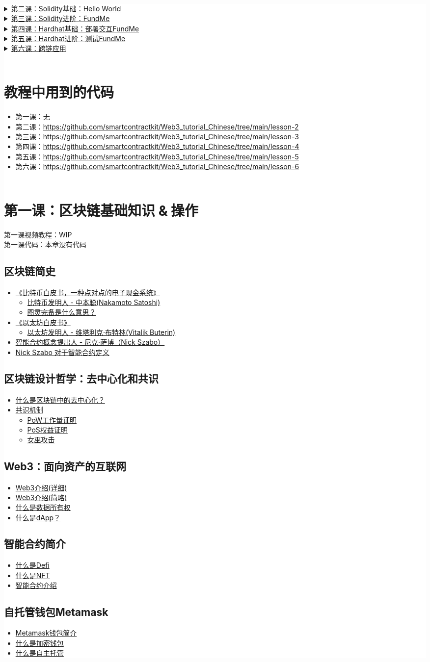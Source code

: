 <details><summary> <a href="#第二课solidity基础hello-world">第二课：Solidity基础：Hello World</a></summary></details>

<details><summary> <a href="#第三课solidity进阶fundme">第三课：Solidity进阶：FundMe</a></summary></details>

<details><summary> <a href="#第四课hardhat基础部署交互fundme">第四课：Hardhat基础：部署交互FundMe</a></summary></details>

<details><summary> <a href="#第五课hardhat进阶测试fundme">第五课：Hardhat进阶：测试FundMe</a></summary></details>

<details><summary> <a href="#第六课hardhat基础部署交互fundme">第六课：跨链应用</a></summary></details>

<br>

# 教程中用到的代码
- 第一课：无
- 第二课：https://github.com/smartcontractkit/Web3_tutorial_Chinese/tree/main/lesson-2
- 第三课：https://github.com/smartcontractkit/Web3_tutorial_Chinese/tree/main/lesson-3
- 第四课：https://github.com/smartcontractkit/Web3_tutorial_Chinese/tree/main/lesson-4
- 第五课：https://github.com/smartcontractkit/Web3_tutorial_Chinese/tree/main/lesson-5
- 第六课：https://github.com/smartcontractkit/Web3_tutorial_Chinese/tree/main/lesson-6
<br><br>

# 第一课：区块链基础知识 & 操作
第一课视频教程：WIP<br>
第一课代码：本章没有代码
## 区块链简史
- [《比特币白皮书，一种点对点的电子现金系统》](https://bitcoin.org/files/bitcoin-paper/bitcoin_zh_cn.pdf)
    - [比特币发明人 - 中本聪(Nakamoto Satoshi)](https://zh.wikipedia.org/zh-cn/%E4%B8%AD%E6%9C%AC%E8%81%AA)
    - [图灵完备是什么意思？](https://www.zhihu.com/question/20115374)
- [《以太坊白皮书》](https://github.com/ethereum/wiki/wiki/%5B%E4%B8%AD%E6%96%87%5D-%E4%BB%A5%E5%A4%AA%E5%9D%8A%E7%99%BD%E7%9A%AE%E4%B9%A6)
    - [以太坊发明人 - 维塔利克·布特林(Vitalik Buterin)](https://zh.wikipedia.org/zh-cn/%E7%B6%AD%E5%A1%94%E5%88%A9%E5%85%8B%C2%B7%E5%B8%83%E7%89%B9%E6%9E%97)
- [智能合约概念提出人 - 尼克·萨博（Nick Szabo）](https://zh.wikipedia.org/zh-cn/%E5%B0%BC%E5%85%8B%C2%B7%E8%96%A9%E5%8D%9A)
- [Nick Szabo 对于智能合约定义](https://www.fon.hum.uva.nl/rob/Courses/InformationInSpeech/CDROM/Literature/LOTwinterschool2006/szabo.best.vwh.net/smart.contracts.html)
## 区块链设计哲学：去中心化和共识
- [什么是区块链中的去中心化？](https://aws.amazon.com/cn/blockchain/decentralization-in-blockchain/)
- [共识机制](https://ethereum.org/zh/developers/docs/consensus-mechanisms)
    - [PoW工作量证明](https://ethereum.org/zh/developers/docs/consensus-mechanisms/pow)
    - [PoS权益证明](https://ethereum.org/zh/developers/docs/consensus-mechanisms/pos)
    - [女巫攻击](https://www.51cto.com/article/742890.html)
## Web3：面向资产的互联网
- [Web3介绍(详细)](https://learn.metamask.io/zh-CN/lessons/what-is-web3)
- [Web3介绍(简略)](https://ethereum.org/zh/web3#introduction)
- [什么是数据所有权](https://learn.metamask.io/zh-CN/lessons/the-advent-of-digital-ownership)
- [什么是dApp？](https://ethereum.org/zh/dapps#what-are-dapps)
## 智能合约简介
- [什么是Defi](https://ethereum.org/zh/defi)
- [什么是NFT](https://ethereum.org/zh/nft#what-are-nfts)
- [智能合约介绍](https://ethereum.org/zh/smart-contracts#introduction-to-smart-contracts)
## 自托管钱包Metamask
- [Metamask钱包简介](https://metamask.io/)
- [什么是加密钱包](https://learn.metamask.io/zh-CN/lessons/what-is-a-crypto-wallet)
- [什么是自主托管](https://learn.metamask.io/zh-CN/lessons/what-is-a-self-custody-wallet)